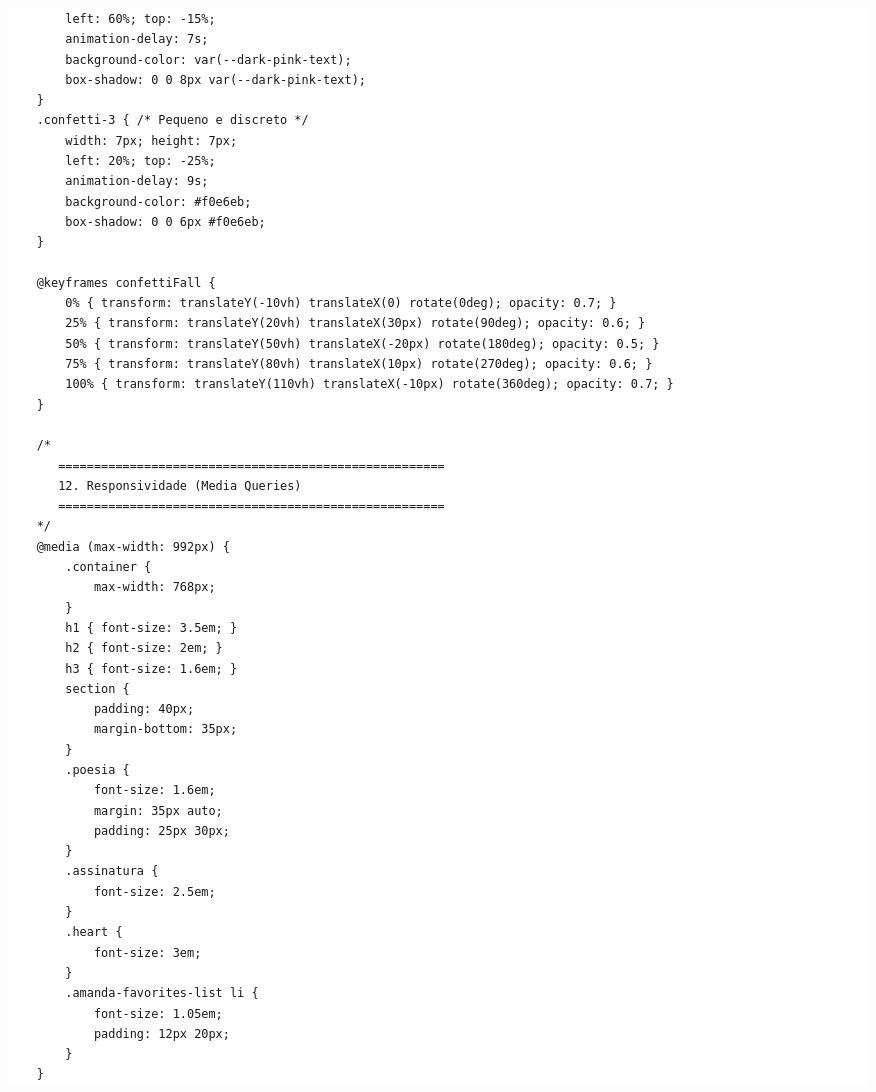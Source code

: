             left: 60%; top: -15%;
            animation-delay: 7s;
            background-color: var(--dark-pink-text);
            box-shadow: 0 0 8px var(--dark-pink-text);
        }
        .confetti-3 { /* Pequeno e discreto */
            width: 7px; height: 7px;
            left: 20%; top: -25%;
            animation-delay: 9s;
            background-color: #f0e6eb;
            box-shadow: 0 0 6px #f0e6eb;
        }

        @keyframes confettiFall {
            0% { transform: translateY(-10vh) translateX(0) rotate(0deg); opacity: 0.7; }
            25% { transform: translateY(20vh) translateX(30px) rotate(90deg); opacity: 0.6; }
            50% { transform: translateY(50vh) translateX(-20px) rotate(180deg); opacity: 0.5; }
            75% { transform: translateY(80vh) translateX(10px) rotate(270deg); opacity: 0.6; }
            100% { transform: translateY(110vh) translateX(-10px) rotate(360deg); opacity: 0.7; }
        }

        /* 
           ======================================================
           12. Responsividade (Media Queries)
           ======================================================
        */
        @media (max-width: 992px) {
            .container {
                max-width: 768px;
            }
            h1 { font-size: 3.5em; }
            h2 { font-size: 2em; }
            h3 { font-size: 1.6em; }
            section {
                padding: 40px;
                margin-bottom: 35px;
            }
            .poesia {
                font-size: 1.6em;
                margin: 35px auto;
                padding: 25px 30px;
            }
            .assinatura {
                font-size: 2.5em;
            }
            .heart {
                font-size: 3em;
            }
            .amanda-favorites-list li {
                font-size: 1.05em;
                padding: 12px 20px;
            }
        }
